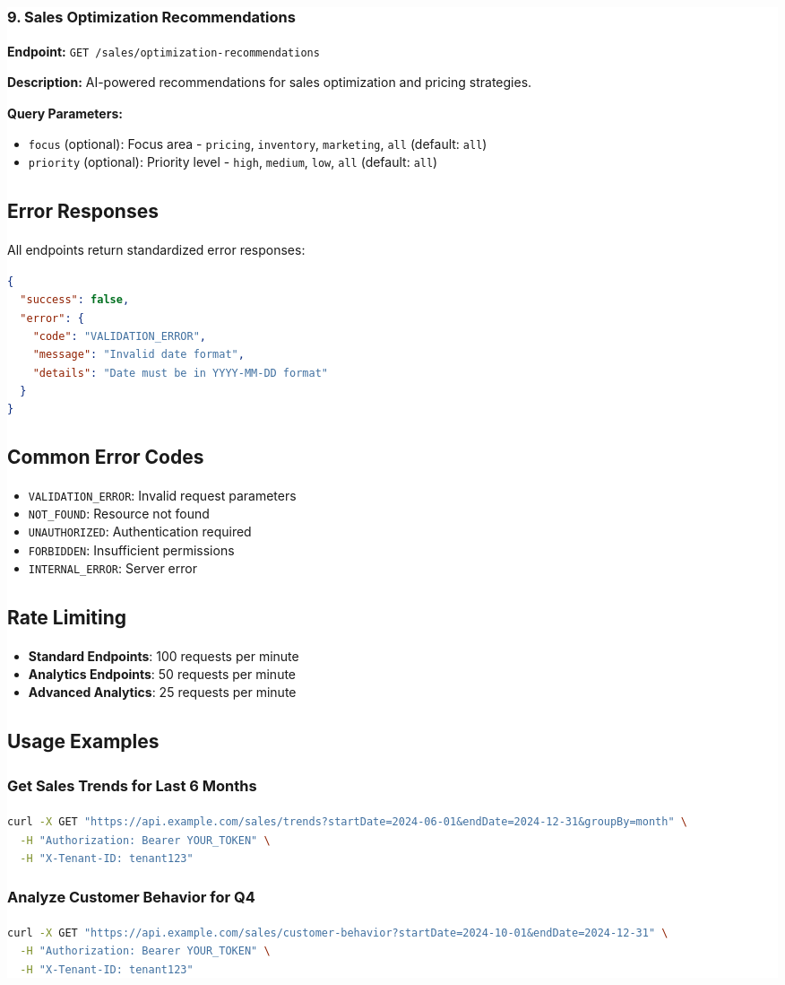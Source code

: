 ### 9. Sales Optimization Recommendations
**Endpoint:** `GET /sales/optimization-recommendations`

**Description:** AI-powered recommendations for sales optimization and pricing strategies.

**Query Parameters:**
- `focus` (optional): Focus area - `pricing`, `inventory`, `marketing`, `all` (default: `all`)
- `priority` (optional): Priority level - `high`, `medium`, `low`, `all` (default: `all`)

## Error Responses

All endpoints return standardized error responses:

```json
{
  "success": false,
  "error": {
    "code": "VALIDATION_ERROR",
    "message": "Invalid date format",
    "details": "Date must be in YYYY-MM-DD format"
  }
}
```

## Common Error Codes

- `VALIDATION_ERROR`: Invalid request parameters
- `NOT_FOUND`: Resource not found
- `UNAUTHORIZED`: Authentication required
- `FORBIDDEN`: Insufficient permissions
- `INTERNAL_ERROR`: Server error

## Rate Limiting

- **Standard Endpoints**: 100 requests per minute
- **Analytics Endpoints**: 50 requests per minute
- **Advanced Analytics**: 25 requests per minute

## Usage Examples

### Get Sales Trends for Last 6 Months
```bash
curl -X GET "https://api.example.com/sales/trends?startDate=2024-06-01&endDate=2024-12-31&groupBy=month" \
  -H "Authorization: Bearer YOUR_TOKEN" \
  -H "X-Tenant-ID: tenant123"
```

### Analyze Customer Behavior for Q4
```bash
curl -X GET "https://api.example.com/sales/customer-behavior?startDate=2024-10-01&endDate=2024-12-31" \
  -H "Authorization: Bearer YOUR_TOKEN" \
  -H "X-Tenant-ID: tenant123"
```
